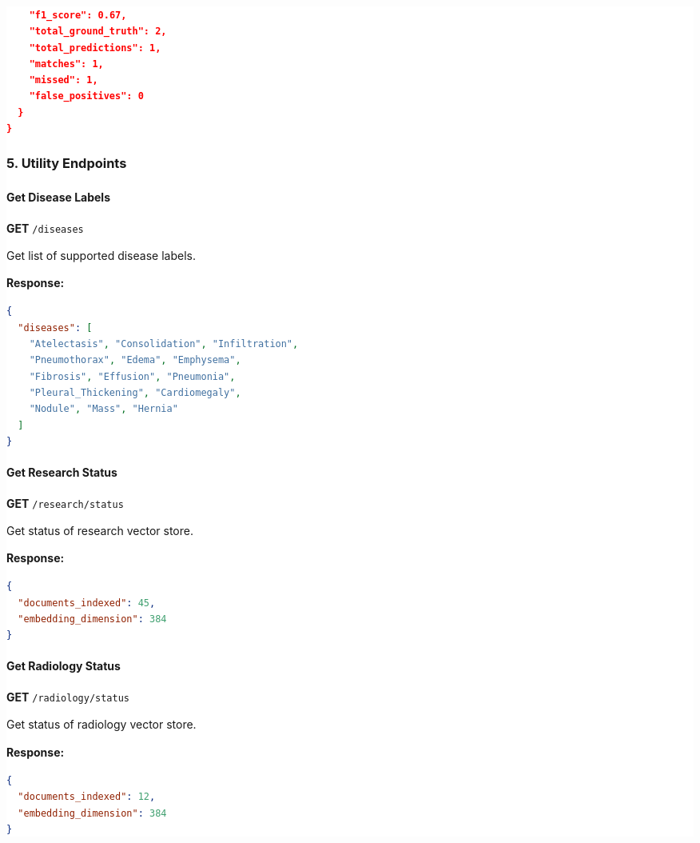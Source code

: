 ```json
    "f1_score": 0.67,
    "total_ground_truth": 2,
    "total_predictions": 1,
    "matches": 1,
    "missed": 1,
    "false_positives": 0
  }
}
```

### 5. Utility Endpoints

#### Get Disease Labels

**GET** `/diseases`

Get list of supported disease labels.

**Response:**
```json
{
  "diseases": [
    "Atelectasis", "Consolidation", "Infiltration", 
    "Pneumothorax", "Edema", "Emphysema", 
    "Fibrosis", "Effusion", "Pneumonia", 
    "Pleural_Thickening", "Cardiomegaly", 
    "Nodule", "Mass", "Hernia"
  ]
}
```

#### Get Research Status

**GET** `/research/status`

Get status of research vector store.

**Response:**
```json
{
  "documents_indexed": 45,
  "embedding_dimension": 384
}
```

#### Get Radiology Status

**GET** `/radiology/status`

Get status of radiology vector store.

**Response:**
```json
{
  "documents_indexed": 12,
  "embedding_dimension": 384
}
```
